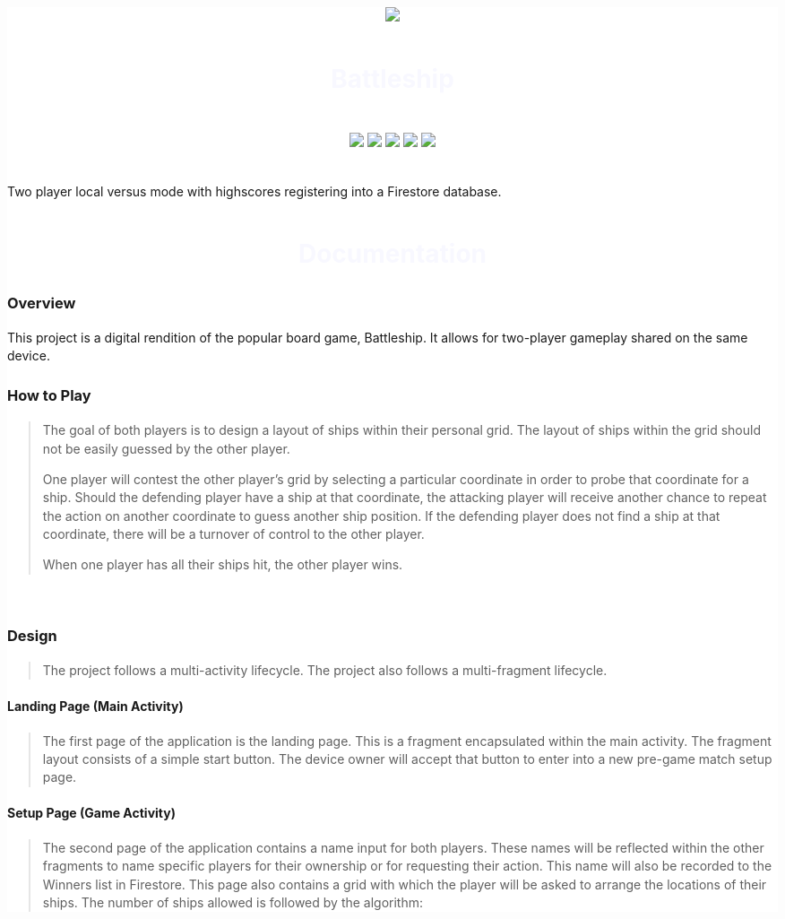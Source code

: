 <div style={'display:float' align='center'}>
    <img src="https://raw.githubusercontent.com/Andrew-R-Stephens/android_Battleship/main/app/src/main/res/drawable/battleship_banner.png"/>
    <h1 style="color: ghostwhite">Battleship</h1>
</div>

<br>

<div style="display:float" align="center">
    <img src="https://img.shields.io/badge/Android-3DDC84?logo=android&logoColor=white&style=bold"/>
    <img src="https://img.shields.io/badge/Android%20Studio-3DDC84?logo=androidstudio&logoColor=white&style=bold"/>
    <img src="https://img.shields.io/badge/Kotlin-7F52FF?logo=kotlin&logoColor=white&style=bold"/>
    <img src="https://img.shields.io/badge/Firebase-Auth-FFCA28?logo=firebase&logoColor=white&style=bold"/>
    <img src="https://img.shields.io/badge/Firebase-Firestore-FFCA28?logo=firebase&logoColor=white&style=bold"/>
</div>

<br>

<p>Two player local versus mode with highscores registering into a Firestore database.</p>

<div style="display:float" align="center">
  <h1 style="color: ghostwhite">Documentation</h2>
</div>

### Overview
<p>This project is a digital rendition of the popular board game, Battleship. It allows for two-player gameplay shared on the same device.</p>

### How to Play
> The goal of both players is to design a layout of ships within their personal grid. The layout of ships within the grid should not be easily guessed by the other player.</p>
> One player will contest the other player’s grid by selecting a particular coordinate in order to probe that coordinate for a ship. Should the defending player have a ship at that coordinate, 
  the attacking player will receive another chance to repeat the action on another coordinate to guess another ship position. If the defending player does not find a ship at that coordinate, there will be a 
  turnover of control to the other player.</p>
> When one player has all their ships hit, the other player wins.

<br>

### Design
> The project follows a multi-activity lifecycle. The project also follows a multi-fragment lifecycle.

#### Landing Page (Main Activity)
> The first page of the application is the landing page. This is a fragment encapsulated within the main activity. The fragment layout consists of a simple start button. The device owner will accept that button to enter into a new pre-game match setup page.

#### Setup Page (Game Activity)
> The second page of the application contains a name input for both players. These names will be reflected within the other fragments to name specific players for their ownership or for requesting their action. This name will also be recorded to the Winners list in Firestore.
> This page also contains a grid with which the player will be asked to arrange the locations of their ships. The number of ships allowed is followed by the algorithm:
